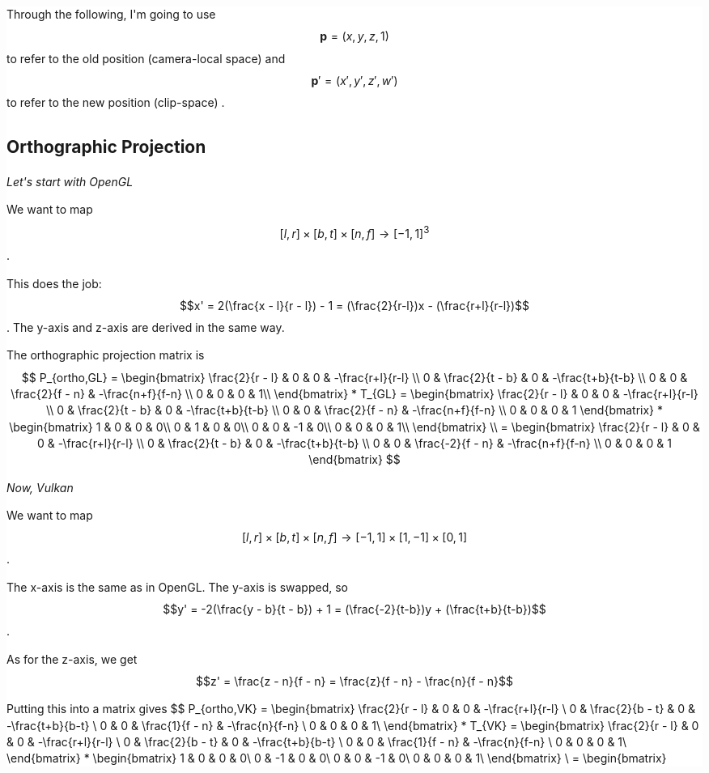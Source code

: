 Through the following, I'm going to use $$\textbf{p} = (x,y,z,1)$$ to refer to the old position (camera-local space) and $$\textbf{p}' = (x',y',z',w')$$ to refer to the new position (clip-space) .

## Orthographic Projection


*Let's start with OpenGL*

We want to map $$[l,r] \times [b,t] \times [n,f]  \to [-1,1]^3$$.

This does the job: $$x' = 2(\frac{x - l}{r - l}) - 1 = (\frac{2}{r-l})x - (\frac{r+l}{r-l})$$.
The y-axis and z-axis are derived in the same way.


The orthographic projection matrix is $$ P_{ortho,GL} = \begin{bmatrix}
    \frac{2}{r - l} & 0 & 0 & -\frac{r+l}{r-l} \\ 
    0 & \frac{2}{t - b} & 0 & -\frac{t+b}{t-b} \\ 
    0 & 0 & \frac{2}{f - n} & -\frac{n+f}{f-n} \\ 
    0 & 0 & 0 & 1\\ 
\end{bmatrix} * T_{GL} = \begin{bmatrix}
    \frac{2}{r - l} & 0 & 0 & -\frac{r+l}{r-l} \\ 
    0 & \frac{2}{t - b} & 0 & -\frac{t+b}{t-b} \\ 
    0 & 0 & \frac{2}{f - n} & -\frac{n+f}{f-n} \\ 
    0 & 0 & 0 & 1 \end{bmatrix} * 
    \begin{bmatrix}
    1 & 0 & 0 & 0\\ 
    0 & 1 & 0 & 0\\ 
    0 & 0 & -1 & 0\\ 
    0 & 0 & 0 & 1\\ 
    \end{bmatrix}
    \\ 
    = \begin{bmatrix}
    \frac{2}{r - l} & 0 & 0 & -\frac{r+l}{r-l} \\ 
    0 & \frac{2}{t - b} & 0 & -\frac{t+b}{t-b} \\ 
    0 & 0 & \frac{-2}{f - n} & -\frac{n+f}{f-n} \\ 
    0 & 0 & 0 & 1 \end{bmatrix}
    $$

*Now, Vulkan*

We want to map $$[l,r] \times [b,t] \times [n,f]  \to [-1,1] \times [1,-1] \times [0,1] $$.

The x-axis is the same as in OpenGL.
The y-axis is swapped, so $$y' = -2(\frac{y - b}{t - b}) + 1 = (\frac{-2}{t-b})y + (\frac{t+b}{t-b})$$.

As for the z-axis, we get $$z' = \frac{z - n}{f - n} = \frac{z}{f - n} - \frac{n}{f - n}$$


Putting this into a matrix gives $$ P_{ortho,VK} = \begin{bmatrix}
    \frac{2}{r - l} & 0 & 0 & -\frac{r+l}{r-l} \\ 
    0 & \frac{2}{b - t} & 0 & -\frac{t+b}{b-t} \\ 
    0 & 0 & \frac{1}{f - n} & -\frac{n}{f-n} \\ 
    0 & 0 & 0 & 1\\ 
\end{bmatrix} * T_{VK} = \begin{bmatrix}
    \frac{2}{r - l} & 0 & 0 & -\frac{r+l}{r-l} \\ 
    0 & \frac{2}{b - t} & 0 & -\frac{t+b}{b-t} \\ 
    0 & 0 & \frac{1}{f - n} & -\frac{n}{f-n} \\ 
    0 & 0 & 0 & 1\\ 
\end{bmatrix} * 
    \begin{bmatrix}
    1 & 0 & 0 & 0\\ 
    0 & -1 & 0 & 0\\ 
    0 & 0 & -1 & 0\\ 
    0 & 0 & 0 & 1\\ 
    \end{bmatrix}
    \\ 
    = \begin{bmatrix}